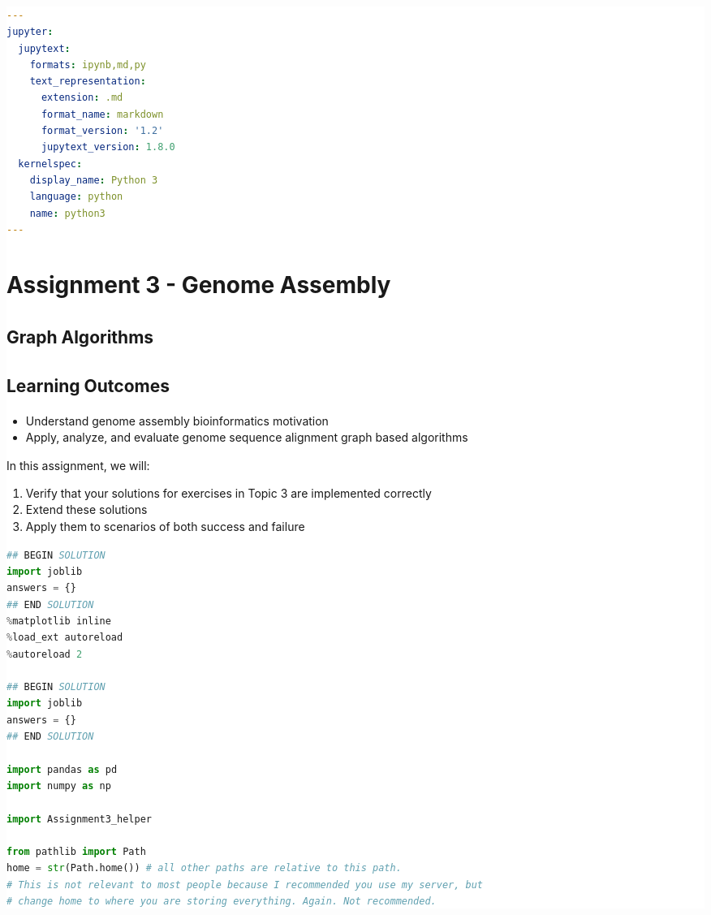 ```yaml
---
jupyter:
  jupytext:
    formats: ipynb,md,py
    text_representation:
      extension: .md
      format_name: markdown
      format_version: '1.2'
      jupytext_version: 1.8.0
  kernelspec:
    display_name: Python 3
    language: python
    name: python3
---
```



# Assignment 3 - Genome Assembly
## Graph Algorithms



## Learning Outcomes
* Understand genome assembly bioinformatics motivation
* Apply, analyze, and evaluate genome sequence alignment graph based algorithms

In this assignment, we will:
1. Verify that your solutions for exercises in Topic 3 are implemented correctly
2. Extend these solutions
3. Apply them to scenarios of both success and failure


```python slideshow={"slide_type": "skip"}
## BEGIN SOLUTION
import joblib
answers = {}
## END SOLUTION
%matplotlib inline
%load_ext autoreload
%autoreload 2

## BEGIN SOLUTION
import joblib
answers = {}
## END SOLUTION

import pandas as pd
import numpy as np

import Assignment3_helper 

from pathlib import Path
home = str(Path.home()) # all other paths are relative to this path. 
# This is not relevant to most people because I recommended you use my server, but
# change home to where you are storing everything. Again. Not recommended.
```
